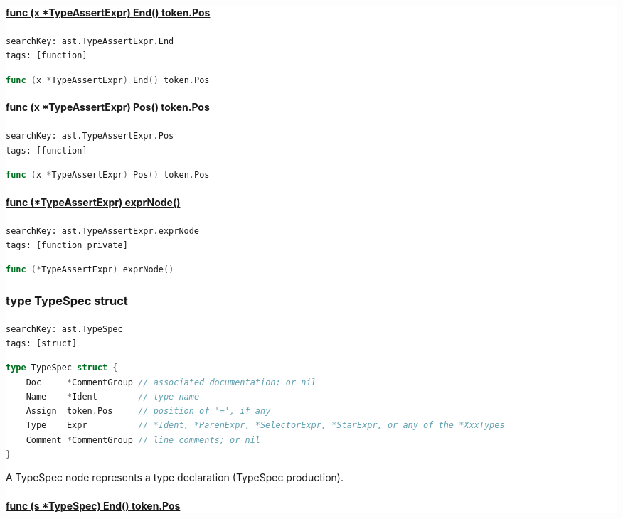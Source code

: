 #### <a id="TypeAssertExpr.End" href="#TypeAssertExpr.End">func (x *TypeAssertExpr) End() token.Pos</a>

```
searchKey: ast.TypeAssertExpr.End
tags: [function]
```

```Go
func (x *TypeAssertExpr) End() token.Pos
```

#### <a id="TypeAssertExpr.Pos" href="#TypeAssertExpr.Pos">func (x *TypeAssertExpr) Pos() token.Pos</a>

```
searchKey: ast.TypeAssertExpr.Pos
tags: [function]
```

```Go
func (x *TypeAssertExpr) Pos() token.Pos
```

#### <a id="TypeAssertExpr.exprNode" href="#TypeAssertExpr.exprNode">func (*TypeAssertExpr) exprNode()</a>

```
searchKey: ast.TypeAssertExpr.exprNode
tags: [function private]
```

```Go
func (*TypeAssertExpr) exprNode()
```

### <a id="TypeSpec" href="#TypeSpec">type TypeSpec struct</a>

```
searchKey: ast.TypeSpec
tags: [struct]
```

```Go
type TypeSpec struct {
	Doc     *CommentGroup // associated documentation; or nil
	Name    *Ident        // type name
	Assign  token.Pos     // position of '=', if any
	Type    Expr          // *Ident, *ParenExpr, *SelectorExpr, *StarExpr, or any of the *XxxTypes
	Comment *CommentGroup // line comments; or nil
}
```

A TypeSpec node represents a type declaration (TypeSpec production). 

#### <a id="TypeSpec.End" href="#TypeSpec.End">func (s *TypeSpec) End() token.Pos</a>
